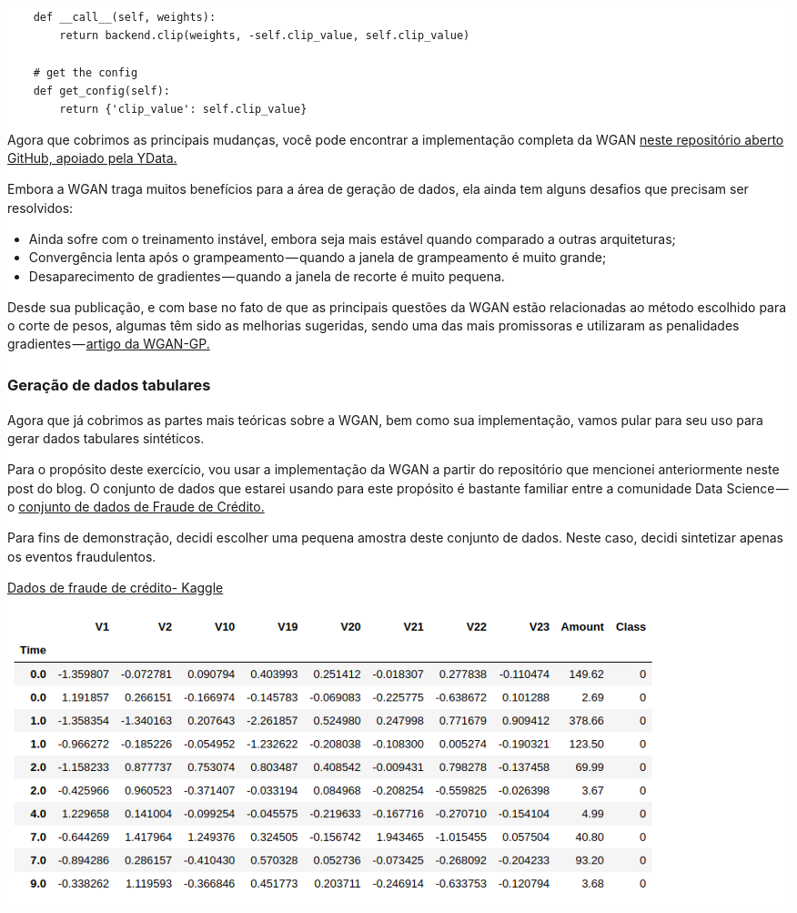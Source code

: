         def __call__(self, weights):
            return backend.clip(weights, -self.clip_value, self.clip_value)
     
        # get the config
        def get_config(self):
            return {'clip_value': self.clip_value}
            
Agora que cobrimos as principais mudanças, você pode encontrar a implementação completa da WGAN [neste repositório aberto GitHub, apoiado pela YData.](https://github.com/ydataai/ydata-synthetic)

Embora a WGAN traga muitos benefícios para a área de geração de dados, ela ainda tem alguns desafios que precisam ser resolvidos:

-   Ainda sofre com o treinamento instável, embora seja mais estável quando comparado a outras arquiteturas;
-   Convergência lenta após o grampeamento — quando a janela de grampeamento é muito grande;
-   Desaparecimento de gradientes — quando a janela de recorte é muito pequena.

Desde sua publicação, e com base no fato de que as principais questões da WGAN estão relacionadas ao método escolhido para o corte de pesos, algumas têm sido as melhorias sugeridas, sendo uma das mais promissoras e utilizaram as penalidades gradientes — [artigo da WGAN-GP.](https://arxiv.org/abs/1704.00028)

### Geração de dados tabulares

Agora que já cobrimos as partes mais teóricas sobre a WGAN, bem como sua implementação, vamos pular para seu uso para gerar dados tabulares sintéticos.

Para o propósito deste exercício, vou usar a implementação da WGAN a partir do repositório que mencionei anteriormente neste post do blog. O conjunto de dados que estarei usando para este propósito é bastante familiar entre a comunidade Data Science — o [conjunto de dados de Fraude de Crédito.](https://www.kaggle.com/mlg-ulb/creditcardfraud)

Para fins de demonstração, decidi escolher uma pequena amostra deste conjunto de dados. Neste caso, decidi sintetizar apenas os eventos fraudulentos.

[Dados de fraude de crédito- Kaggle](https://medium.com/r/?url=https%3A%2F%2Fwww.kaggle.com%2Fmlg-ulb%2Fcreditcardfraud)

![Exemplo dados de fraude de crédito](example_credit.png)
